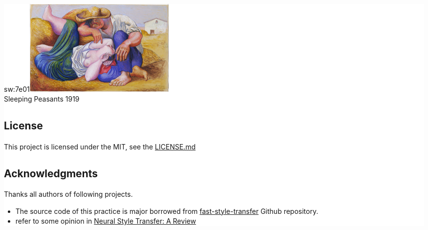 sw:7e01</td><td><img src = 'examples/style/Sleeping_Peasants.jpg' height = '180px'><br>Sleeping Peasants 1919 </td></tr>

</table>



## License

This project is licensed under the MIT, see the [LICENSE.md](LICENSE)

## Acknowledgments

Thanks all authors of following projects. 

* The source code of this practice is major borrowed from [fast-style-transfer](https://github.com/lengstrom/fast-style-transfer) Github repository.
* refer to some opinion in [Neural Style Transfer: A Review](https://arxiv.org/abs/1705.04058)


